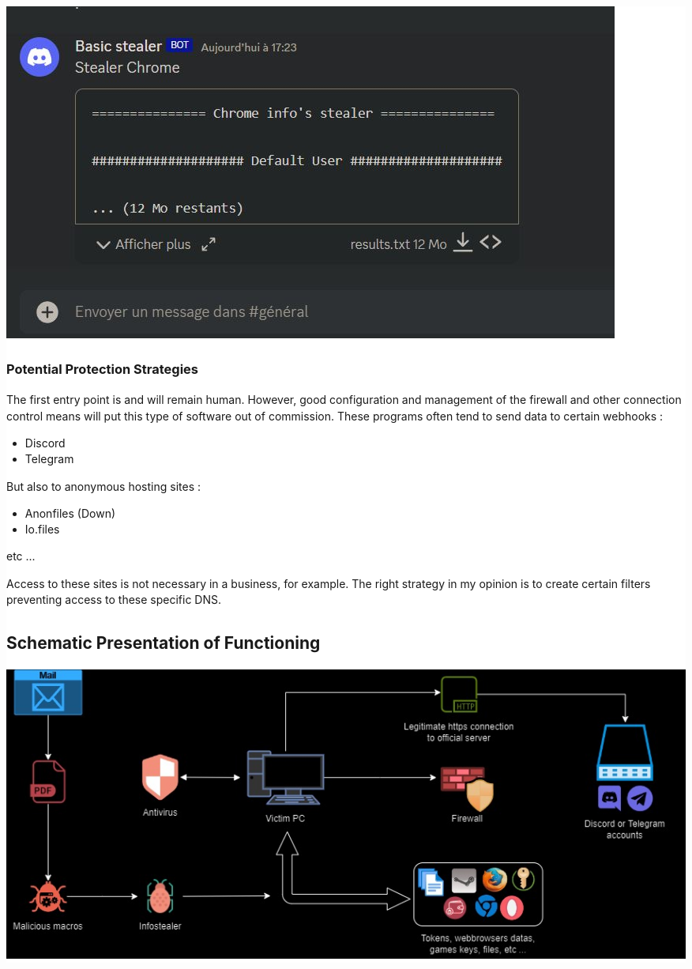 ![alt text](https://github.com/raphaelthief/WebBrowserVuln/blob/main/Pictures/CaptureDiscord.JPG)   


### Potential Protection Strategies

The first entry point is and will remain human. However, good configuration and management of the firewall and other connection control means will put this type of software out of commission.
These programs often tend to send data to certain webhooks :
- Discord
- Telegram

But also to anonymous hosting sites :
- Anonfiles (Down)
- Io.files

etc ...

Access to these sites is not necessary in a business, for example. The right strategy in my opinion is to create certain filters preventing access to these specific DNS.


## Schematic Presentation of Functioning

![alt text](https://github.com/raphaelthief/WebBrowserVuln/blob/main/Pictures/Infostealer.jpg)   
